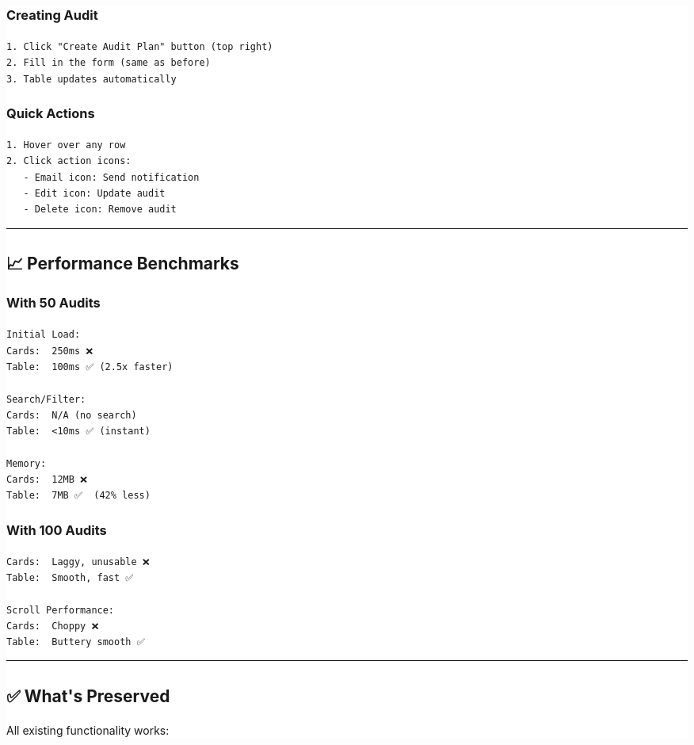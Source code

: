 ### **Creating Audit**
```
1. Click "Create Audit Plan" button (top right)
2. Fill in the form (same as before)
3. Table updates automatically
```

### **Quick Actions**
```
1. Hover over any row
2. Click action icons:
   - Email icon: Send notification
   - Edit icon: Update audit
   - Delete icon: Remove audit
```

---

## 📈 **Performance Benchmarks**

### **With 50 Audits**
```
Initial Load:
Cards:  250ms ❌
Table:  100ms ✅ (2.5x faster)

Search/Filter:
Cards:  N/A (no search)
Table:  <10ms ✅ (instant)

Memory:
Cards:  12MB ❌
Table:  7MB ✅  (42% less)
```

### **With 100 Audits**
```
Cards:  Laggy, unusable ❌
Table:  Smooth, fast ✅

Scroll Performance:
Cards:  Choppy ❌
Table:  Buttery smooth ✅
```

---

## ✅ **What's Preserved**

All existing functionality works:
